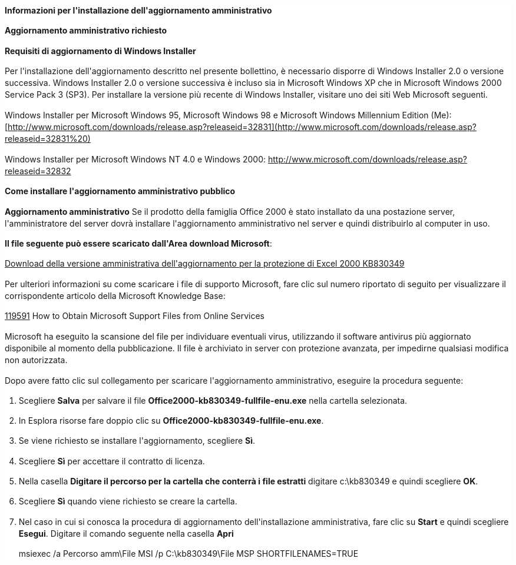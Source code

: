 **Informazioni per l'installazione dell'aggiornamento amministrativo**

**Aggiornamento amministrativo richiesto**

**Requisiti di aggiornamento di Windows Installer**

Per l'installazione dell'aggiornamento descritto nel presente bollettino, è necessario disporre di Windows Installer 2.0 o versione successiva. Windows Installer 2.0 o versione successiva è incluso sia in Microsoft Windows XP che in Microsoft Windows 2000 Service Pack 3 (SP3). Per installare la versione più recente di Windows Installer, visitare uno dei siti Web Microsoft seguenti.

Windows Installer per Microsoft Windows 95, Microsoft Windows 98 e Microsoft Windows Millennium Edition (Me): [http://www.microsoft.com/downloads/release.asp?releaseid=32831](http://www.microsoft.com/downloads/release.asp?releaseid=32831%20)

Windows Installer per Microsoft Windows NT 4.0 e Windows 2000: <http://www.microsoft.com/downloads/release.asp?releaseid=32832>

**Come installare l'aggiornamento amministrativo pubblico**

**Aggiornamento amministrativo**
Se il prodotto della famiglia Office 2000 è stato installato da una postazione server, l'amministratore del server dovrà installare l'aggiornamento amministrativo nel server e quindi distribuirlo al computer in uso.

**Il file seguente può essere scaricato dall'Area download Microsoft**:

[Download della versione amministrativa dell'aggiornamento per la protezione di Excel 2000 KB830349](http://download.microsoft.com/download/3/4/e/34e4d08b-f015-4bc8-84e6-f827ecbc4107/office2000-kb830349-fullfile-enu.exe)

Per ulteriori informazioni su come scaricare i file di supporto Microsoft, fare clic sul numero riportato di seguito per visualizzare il corrispondente articolo della Microsoft Knowledge Base:

[119591](http://support.microsoft.com/default.aspx?scid=kb;%5bln%5d;119591) How to Obtain Microsoft Support Files from Online Services

Microsoft ha eseguito la scansione del file per individuare eventuali virus, utilizzando il software antivirus più aggiornato disponibile al momento della pubblicazione. Il file è archiviato in server con protezione avanzata, per impedirne qualsiasi modifica non autorizzata.

Dopo avere fatto clic sul collegamento per scaricare l'aggiornamento amministrativo, eseguire la procedura seguente:

1.  Scegliere **Salva** per salvare il file **Office2000-kb830349-fullfile-enu.exe** nella cartella selezionata.
2.  In Esplora risorse fare doppio clic su **Office2000-kb830349-fullfile-enu.exe**.
3.  Se viene richiesto se installare l'aggiornamento, scegliere **Sì**.
4.  Scegliere **Sì** per accettare il contratto di licenza.
5.  Nella casella **Digitare il percorso per la cartella che conterrà i file estratti** digitare c:\\kb830349 e quindi scegliere **OK**.
6.  Scegliere **Sì** quando viene richiesto se creare la cartella.
7.  Nel caso in cui si conosca la procedura di aggiornamento dell'installazione amministrativa, fare clic su **Start** e quindi scegliere **Esegui**. Digitare il comando seguente nella casella **Apri**

    msiexec /a Percorso amm\\File MSI /p C:\\kb830349\\File MSP SHORTFILENAMES=TRUE
